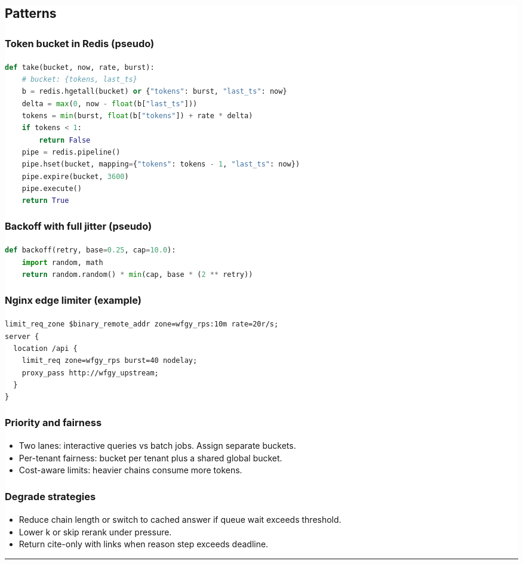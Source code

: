 
## Patterns

### Token bucket in Redis (pseudo)
```python
def take(bucket, now, rate, burst):
    # bucket: {tokens, last_ts}
    b = redis.hgetall(bucket) or {"tokens": burst, "last_ts": now}
    delta = max(0, now - float(b["last_ts"]))
    tokens = min(burst, float(b["tokens"]) + rate * delta)
    if tokens < 1:
        return False
    pipe = redis.pipeline()
    pipe.hset(bucket, mapping={"tokens": tokens - 1, "last_ts": now})
    pipe.expire(bucket, 3600)
    pipe.execute()
    return True
````

### Backoff with full jitter (pseudo)

```python
def backoff(retry, base=0.25, cap=10.0):
    import random, math
    return random.random() * min(cap, base * (2 ** retry))
```

### Nginx edge limiter (example)

```nginx
limit_req_zone $binary_remote_addr zone=wfgy_rps:10m rate=20r/s;
server {
  location /api {
    limit_req zone=wfgy_rps burst=40 nodelay;
    proxy_pass http://wfgy_upstream;
  }
}
```

### Priority and fairness

* Two lanes: interactive queries vs batch jobs. Assign separate buckets.
* Per-tenant fairness: bucket per tenant plus a shared global bucket.
* Cost-aware limits: heavier chains consume more tokens.

### Degrade strategies

* Reduce chain length or switch to cached answer if queue wait exceeds threshold.
* Lower k or skip rerank under pressure.
* Return cite-only with links when reason step exceeds deadline.

---
